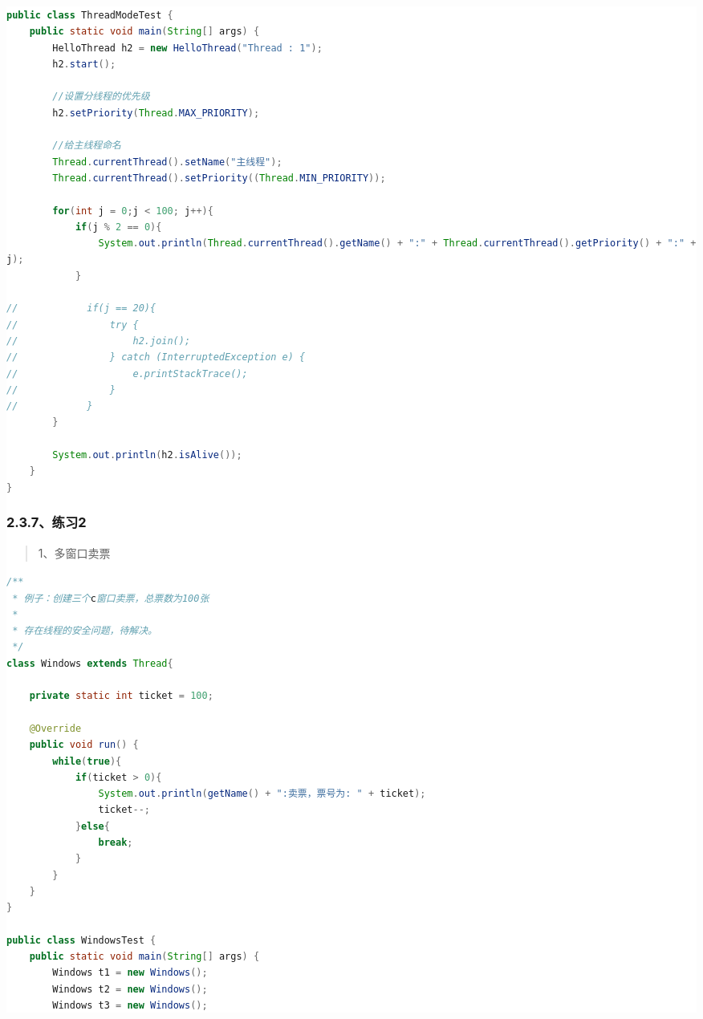 ```java
public class ThreadModeTest {
    public static void main(String[] args) {
        HelloThread h2 = new HelloThread("Thread : 1");
        h2.start();

        //设置分线程的优先级
        h2.setPriority(Thread.MAX_PRIORITY);

        //给主线程命名
        Thread.currentThread().setName("主线程");
        Thread.currentThread().setPriority((Thread.MIN_PRIORITY));

        for(int j = 0;j < 100; j++){
            if(j % 2 == 0){
                System.out.println(Thread.currentThread().getName() + ":" + Thread.currentThread().getPriority() + ":" + j);
            }

//            if(j == 20){
//                try {
//                    h2.join();
//                } catch (InterruptedException e) {
//                    e.printStackTrace();
//                }
//            }
        }

        System.out.println(h2.isAlive());
    }
}
```

### 2.3.7、练习2

> 1、多窗口卖票

```java
/**
 * 例子：创建三个c窗口卖票，总票数为100张
 *
 * 存在线程的安全问题，待解决。
 */
class Windows extends Thread{

    private static int ticket = 100;

    @Override
    public void run() {
        while(true){
            if(ticket > 0){
                System.out.println(getName() + ":卖票，票号为: " + ticket);
                ticket--;
            }else{
                break;
            }
        }
    }
}

public class WindowsTest {
    public static void main(String[] args) {
        Windows t1 = new Windows();
        Windows t2 = new Windows();
        Windows t3 = new Windows();
```